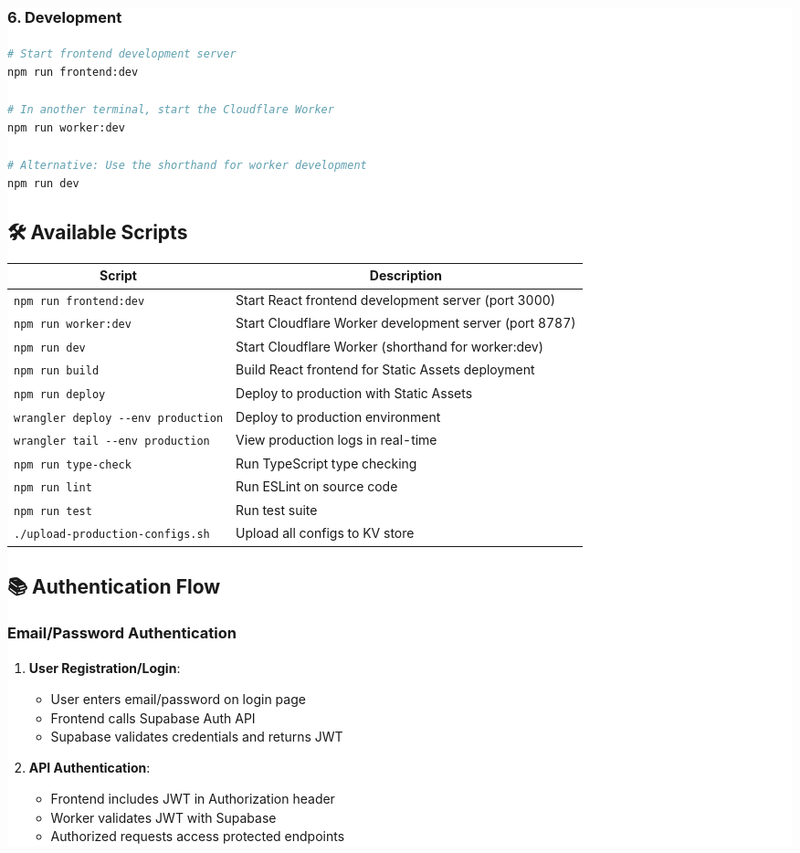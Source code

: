 
### 6. Development

```bash
# Start frontend development server
npm run frontend:dev

# In another terminal, start the Cloudflare Worker
npm run worker:dev

# Alternative: Use the shorthand for worker development
npm run dev
```

## 🛠️ **Available Scripts**

| Script                  | Description                                            |
| ----------------------- | ------------------------------------------------------ |
| `npm run frontend:dev`  | Start React frontend development server (port 3000)    |
| `npm run worker:dev`    | Start Cloudflare Worker development server (port 8787) |
| `npm run dev`           | Start Cloudflare Worker (shorthand for worker:dev)     |
| `npm run build`         | Build React frontend for Static Assets deployment     |
| `npm run deploy`        | Deploy to production with Static Assets                |
| `wrangler deploy --env production` | Deploy to production environment |
| `wrangler tail --env production`   | View production logs in real-time |
| `npm run type-check`    | Run TypeScript type checking                           |
| `npm run lint`          | Run ESLint on source code                              |
| `npm run test`          | Run test suite                                         |
| `./upload-production-configs.sh` | Upload all configs to KV store   |

## 📚 **Authentication Flow**

### Email/Password Authentication

1. **User Registration/Login**:
   - User enters email/password on login page
   - Frontend calls Supabase Auth API
   - Supabase validates credentials and returns JWT

2. **API Authentication**:
   - Frontend includes JWT in Authorization header
   - Worker validates JWT with Supabase
   - Authorized requests access protected endpoints
